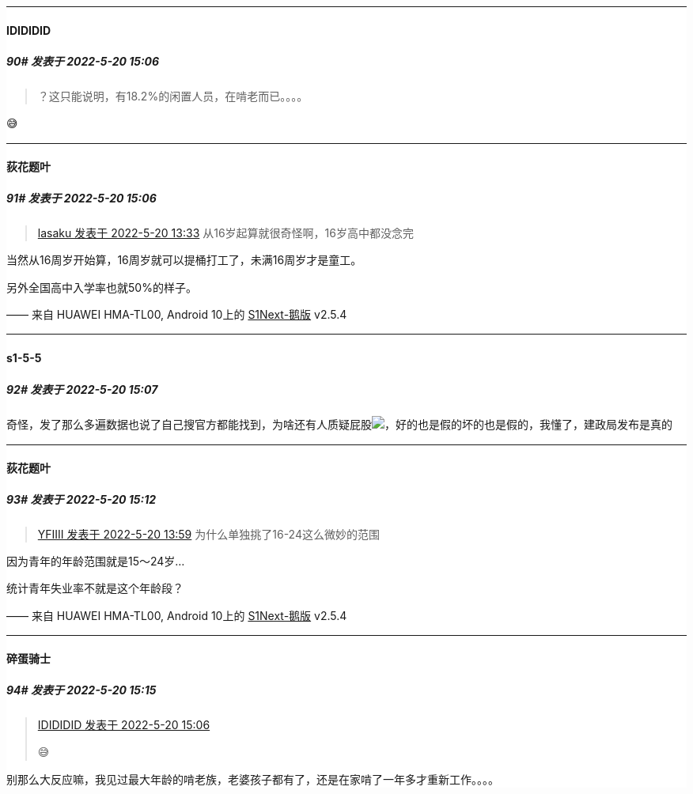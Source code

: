*****

####  IDIDIDID  
##### 90#       发表于 2022-5-20 15:06

<blockquote>？这只能说明，有18.2%的闲置人员，在啃老而已。。。。</blockquote>

😅



*****

####  荻花题叶  
##### 91#       发表于 2022-5-20 15:06

<blockquote><a href="httphttps://bbs.saraba1st.com/2b/forum.php?mod=redirect&amp;goto=findpost&amp;pid=55919740&amp;ptid=2070500" target="_blank">lasaku 发表于 2022-5-20 13:33</a>
从16岁起算就很奇怪啊，16岁高中都没念完</blockquote>
当然从16周岁开始算，16周岁就可以提桶打工了，未满16周岁才是童工。

另外全国高中入学率也就50%的样子。

—— 来自 HUAWEI HMA-TL00, Android 10上的 [S1Next-鹅版](https://github.com/ykrank/S1-Next/releases) v2.5.4

*****

####  s1-5-5  
##### 92#       发表于 2022-5-20 15:07

奇怪，发了那么多遍数据也说了自己搜官方都能找到，为啥还有人质疑屁股<img src="https://static.saraba1st.com/image/smiley/face2017/067.png" referrerpolicy="no-referrer">，好的也是假的坏的也是假的，我懂了，建政局发布是真的



*****

####  荻花题叶  
##### 93#       发表于 2022-5-20 15:12

<blockquote><a href="httphttps://bbs.saraba1st.com/2b/forum.php?mod=redirect&amp;goto=findpost&amp;pid=55920005&amp;ptid=2070500" target="_blank">YFIIII 发表于 2022-5-20 13:59</a>
为什么单独挑了16-24这么微妙的范围</blockquote>
因为青年的年龄范围就是15～24岁…

统计青年失业率不就是这个年龄段？

—— 来自 HUAWEI HMA-TL00, Android 10上的 [S1Next-鹅版](https://github.com/ykrank/S1-Next/releases) v2.5.4

*****

####  碎蛋骑士  
##### 94#       发表于 2022-5-20 15:15

<blockquote><a href="httphttps://bbs.saraba1st.com/2b/forum.php?mod=redirect&amp;goto=findpost&amp;pid=55920763&amp;ptid=2070500" target="_blank">IDIDIDID 发表于 2022-5-20 15:06</a>

😅</blockquote>
别那么大反应嘛，我见过最大年龄的啃老族，老婆孩子都有了，还是在家啃了一年多才重新工作。。。。
